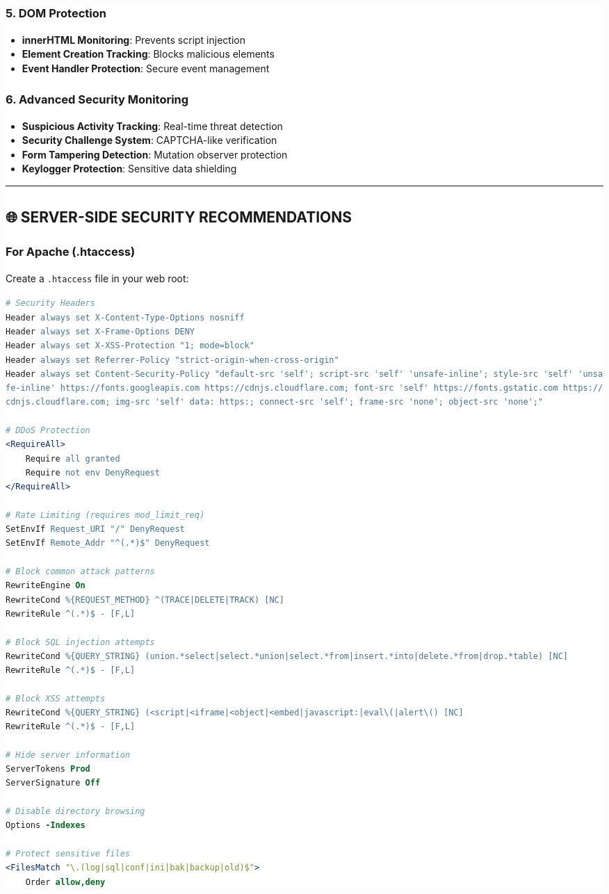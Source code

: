 ### 5. **DOM Protection**
- **innerHTML Monitoring**: Prevents script injection
- **Element Creation Tracking**: Blocks malicious elements
- **Event Handler Protection**: Secure event management

### 6. **Advanced Security Monitoring**
- **Suspicious Activity Tracking**: Real-time threat detection
- **Security Challenge System**: CAPTCHA-like verification
- **Form Tampering Detection**: Mutation observer protection
- **Keylogger Protection**: Sensitive data shielding

---

## 🌐 **SERVER-SIDE SECURITY RECOMMENDATIONS**

### **For Apache (.htaccess)**
Create a `.htaccess` file in your web root:

```apache
# Security Headers
Header always set X-Content-Type-Options nosniff
Header always set X-Frame-Options DENY
Header always set X-XSS-Protection "1; mode=block"
Header always set Referrer-Policy "strict-origin-when-cross-origin"
Header always set Content-Security-Policy "default-src 'self'; script-src 'self' 'unsafe-inline'; style-src 'self' 'unsafe-inline' https://fonts.googleapis.com https://cdnjs.cloudflare.com; font-src 'self' https://fonts.gstatic.com https://cdnjs.cloudflare.com; img-src 'self' data: https:; connect-src 'self'; frame-src 'none'; object-src 'none';"

# DDoS Protection
<RequireAll>
    Require all granted
    Require not env DenyRequest
</RequireAll>

# Rate Limiting (requires mod_limit_req)
SetEnvIf Request_URI "/" DenyRequest
SetEnvIf Remote_Addr "^(.*)$" DenyRequest

# Block common attack patterns
RewriteEngine On
RewriteCond %{REQUEST_METHOD} ^(TRACE|DELETE|TRACK) [NC]
RewriteRule ^(.*)$ - [F,L]

# Block SQL injection attempts
RewriteCond %{QUERY_STRING} (union.*select|select.*union|select.*from|insert.*into|delete.*from|drop.*table) [NC]
RewriteRule ^(.*)$ - [F,L]

# Block XSS attempts
RewriteCond %{QUERY_STRING} (<script|<iframe|<object|<embed|javascript:|eval\(|alert\() [NC]
RewriteRule ^(.*)$ - [F,L]

# Hide server information
ServerTokens Prod
ServerSignature Off

# Disable directory browsing
Options -Indexes

# Protect sensitive files
<FilesMatch "\.(log|sql|conf|ini|bak|backup|old)$">
    Order allow,deny
```
